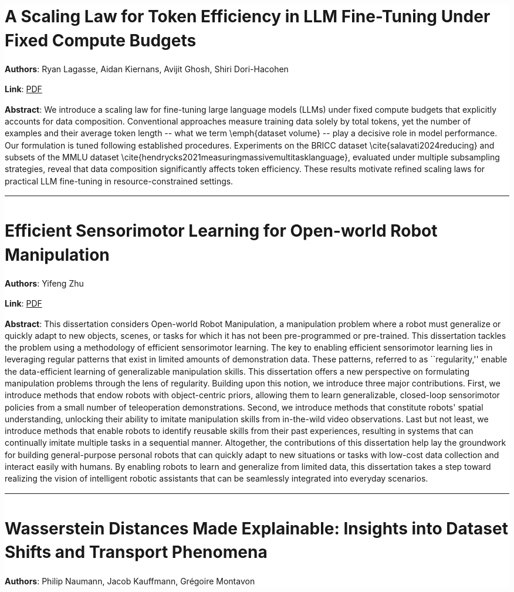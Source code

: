 # A Scaling Law for Token Efficiency in LLM Fine-Tuning Under Fixed Compute Budgets 

**Authors**: Ryan Lagasse, Aidan Kiernans, Avijit Ghosh, Shiri Dori-Hacohen  

**Link**: [PDF](https://arxiv.org/pdf/2505.06150)  

**Abstract**: We introduce a scaling law for fine-tuning large language models (LLMs) under fixed compute budgets that explicitly accounts for data composition. Conventional approaches measure training data solely by total tokens, yet the number of examples and their average token length -- what we term \emph{dataset volume} -- play a decisive role in model performance. Our formulation is tuned following established procedures. Experiments on the BRICC dataset \cite{salavati2024reducing} and subsets of the MMLU dataset \cite{hendrycks2021measuringmassivemultitasklanguage}, evaluated under multiple subsampling strategies, reveal that data composition significantly affects token efficiency. These results motivate refined scaling laws for practical LLM fine-tuning in resource-constrained settings. 

---
# Efficient Sensorimotor Learning for Open-world Robot Manipulation 

**Authors**: Yifeng Zhu  

**Link**: [PDF](https://arxiv.org/pdf/2505.06136)  

**Abstract**: This dissertation considers Open-world Robot Manipulation, a manipulation problem where a robot must generalize or quickly adapt to new objects, scenes, or tasks for which it has not been pre-programmed or pre-trained. This dissertation tackles the problem using a methodology of efficient sensorimotor learning. The key to enabling efficient sensorimotor learning lies in leveraging regular patterns that exist in limited amounts of demonstration data. These patterns, referred to as ``regularity,'' enable the data-efficient learning of generalizable manipulation skills. This dissertation offers a new perspective on formulating manipulation problems through the lens of regularity. Building upon this notion, we introduce three major contributions. First, we introduce methods that endow robots with object-centric priors, allowing them to learn generalizable, closed-loop sensorimotor policies from a small number of teleoperation demonstrations. Second, we introduce methods that constitute robots' spatial understanding, unlocking their ability to imitate manipulation skills from in-the-wild video observations. Last but not least, we introduce methods that enable robots to identify reusable skills from their past experiences, resulting in systems that can continually imitate multiple tasks in a sequential manner. Altogether, the contributions of this dissertation help lay the groundwork for building general-purpose personal robots that can quickly adapt to new situations or tasks with low-cost data collection and interact easily with humans. By enabling robots to learn and generalize from limited data, this dissertation takes a step toward realizing the vision of intelligent robotic assistants that can be seamlessly integrated into everyday scenarios. 

---
# Wasserstein Distances Made Explainable: Insights into Dataset Shifts and Transport Phenomena 

**Authors**: Philip Naumann, Jacob Kauffmann, Grégoire Montavon  
